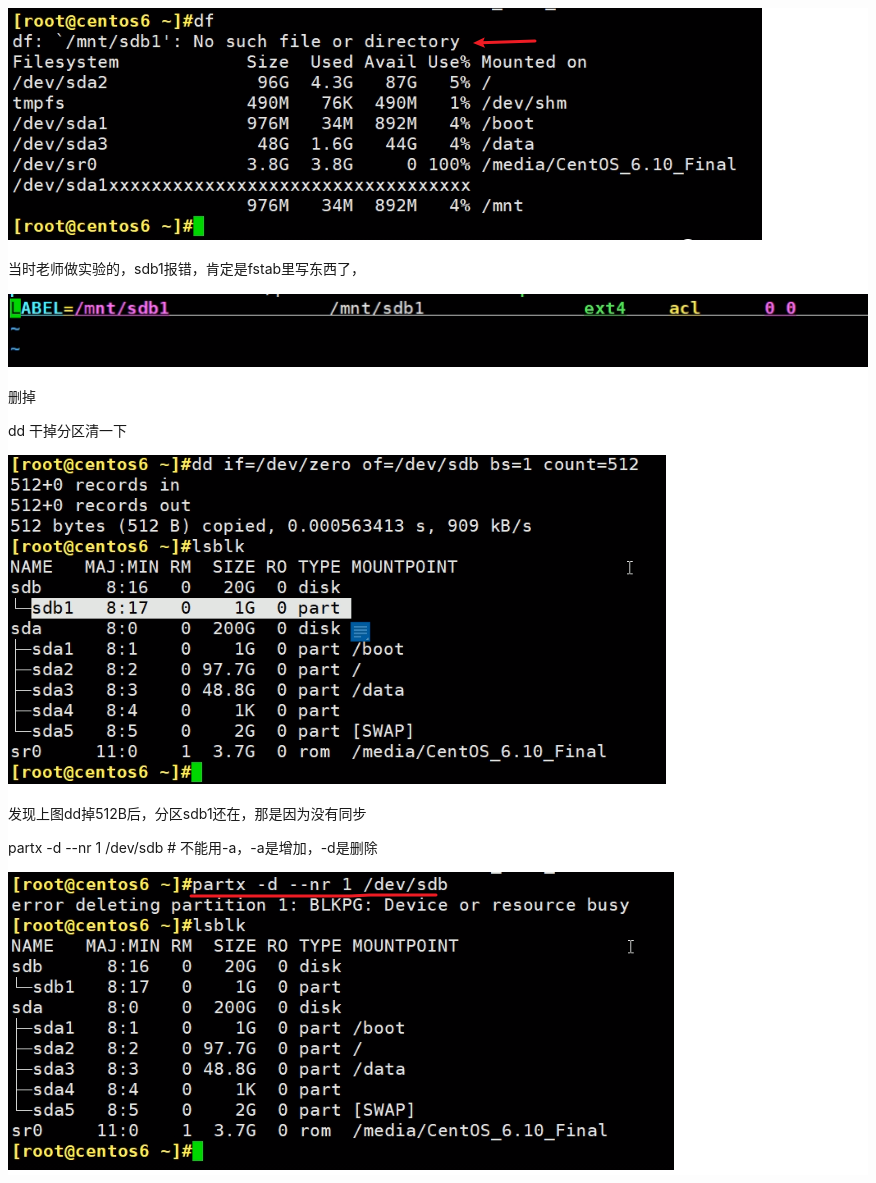 ![image-20220311153331625](9-LVM管理详解.assets/image-20220311153331625.png)

当时老师做实验的，sdb1报错，肯定是fstab里写东西了，

![image-20220311153421435](9-LVM管理详解.assets/image-20220311153421435.png)

删掉

dd 干掉分区清一下

![image-20220311153514214](9-LVM管理详解.assets/image-20220311153514214.png)

发现上图dd掉512B后，分区sdb1还在，那是因为没有同步

partx -d --nr 1 /dev/sdb  # 不能用-a，-a是增加，-d是删除

![image-20220311153610980](9-LVM管理详解.assets/image-20220311153610980.png)
